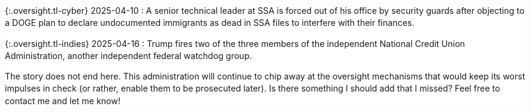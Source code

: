 {:.oversight.tl-cyber} 2025-04-10
:   A senior technical leader at SSA is forced out of his office by security guards after objecting to a DOGE plan to declare undocumented immigrants as dead in SSA files to interfere with their finances.

{:.oversight.tl-indies} 2025-04-16
:   Trump fires two of the three members of the independent National Credit Union Administration, another independent federal watchdog group.

The story does not end here. This administration will continue to chip away at the oversight mechanisms that would keep its worst impulses in check (or rather, enable them to be prosecuted later). Is there something I should add that I missed? Feel free to contact me and let me know!